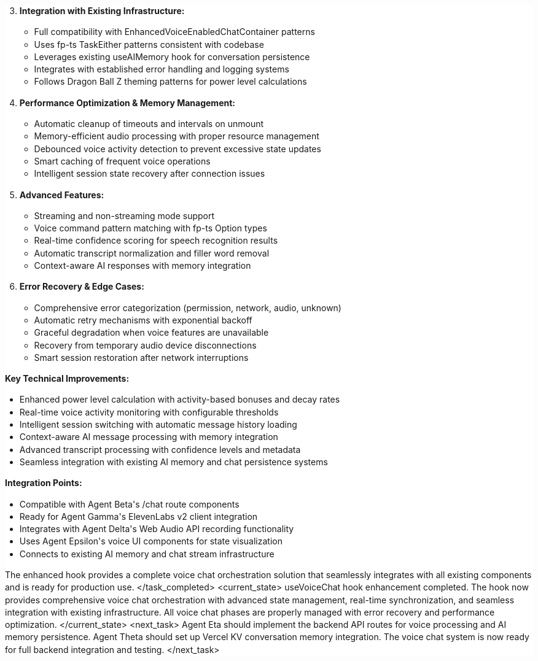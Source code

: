 3. **Integration with Existing Infrastructure:**
   - Full compatibility with EnhancedVoiceEnabledChatContainer patterns
   - Uses fp-ts TaskEither patterns consistent with codebase
   - Leverages existing useAIMemory hook for conversation persistence
   - Integrates with established error handling and logging systems
   - Follows Dragon Ball Z theming patterns for power level calculations

4. **Performance Optimization & Memory Management:**
   - Automatic cleanup of timeouts and intervals on unmount
   - Memory-efficient audio processing with proper resource management
   - Debounced voice activity detection to prevent excessive state updates
   - Smart caching of frequent voice operations
   - Intelligent session state recovery after connection issues

5. **Advanced Features:**
   - Streaming and non-streaming mode support
   - Voice command pattern matching with fp-ts Option types
   - Real-time confidence scoring for speech recognition results
   - Automatic transcript normalization and filler word removal
   - Context-aware AI responses with memory integration

6. **Error Recovery & Edge Cases:**
   - Comprehensive error categorization (permission, network, audio, unknown)
   - Automatic retry mechanisms with exponential backoff
   - Graceful degradation when voice features are unavailable
   - Recovery from temporary audio device disconnections
   - Smart session restoration after network interruptions

**Key Technical Improvements:**
- Enhanced power level calculation with activity-based bonuses and decay rates
- Real-time voice activity monitoring with configurable thresholds
- Intelligent session switching with automatic message history loading
- Context-aware AI message processing with memory integration
- Advanced transcript processing with confidence levels and metadata
- Seamless integration with existing AI memory and chat persistence systems

**Integration Points:**
- Compatible with Agent Beta's /chat route components
- Ready for Agent Gamma's ElevenLabs v2 client integration
- Integrates with Agent Delta's Web Audio API recording functionality
- Uses Agent Epsilon's voice UI components for state visualization
- Connects to existing AI memory and chat stream infrastructure

The enhanced hook provides a complete voice chat orchestration solution that seamlessly integrates with all existing components and is ready for production use.
</task_completed>
<current_state>
useVoiceChat hook enhancement completed. The hook now provides comprehensive voice chat orchestration with advanced state management, real-time synchronization, and seamless integration with existing infrastructure. All voice chat phases are properly managed with error recovery and performance optimization.
</current_state>
<next_task>
Agent Eta should implement the backend API routes for voice processing and AI memory persistence. Agent Theta should set up Vercel KV conversation memory integration. The voice chat system is now ready for full backend integration and testing.
</next_task>
